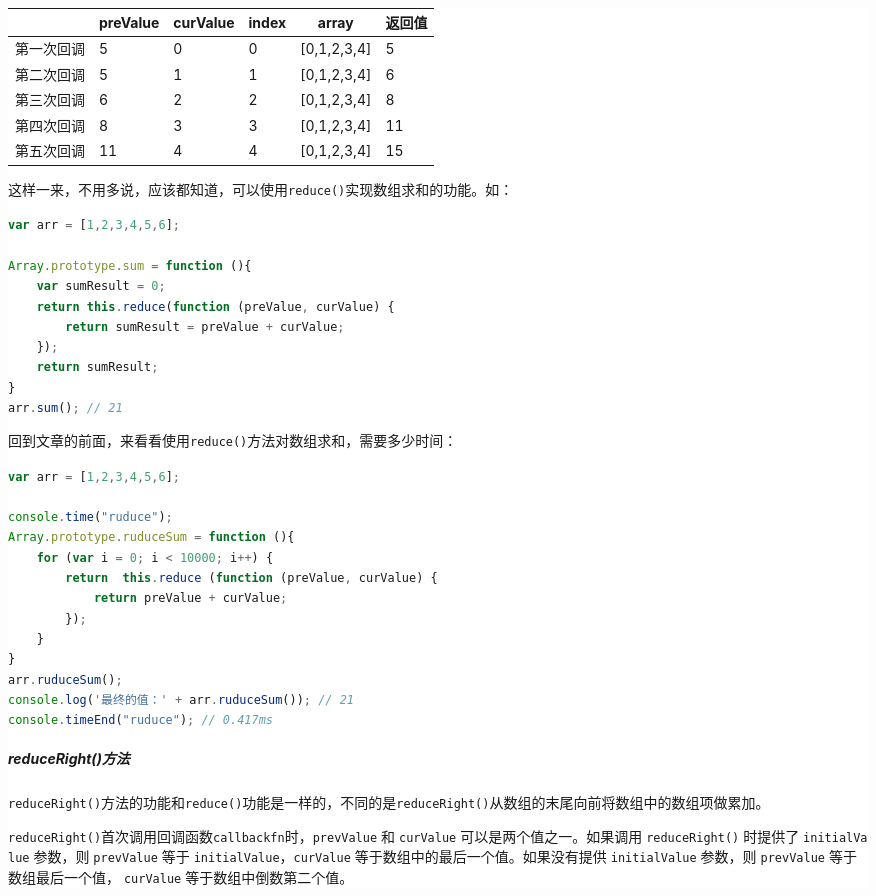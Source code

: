 |       | preValue | curValue | index | array       | 返回值  |
| ----- | -------- | -------- | ----- | ----------- | ---- |
| 第一次回调 | 5        | 0        | 0     | [0,1,2,3,4] | 5    |
| 第二次回调 | 5        | 1        | 1     | [0,1,2,3,4] | 6    |
| 第三次回调 | 6        | 2        | 2     | [0,1,2,3,4] | 8    |
| 第四次回调 | 8        | 3        | 3     | [0,1,2,3,4] | 11   |
| 第五次回调 | 11       | 4        | 4     | [0,1,2,3,4] | 15   |

这样一来，不用多说，应该都知道，可以使用`reduce()`实现数组求和的功能。如：

```js
var arr = [1,2,3,4,5,6];

Array.prototype.sum = function (){
    var sumResult = 0;
    return this.reduce(function (preValue, curValue) {
        return sumResult = preValue + curValue;
    });
    return sumResult;
}
arr.sum(); // 21

```

回到文章的前面，来看看使用`reduce()`方法对数组求和，需要多少时间：

```js
var arr = [1,2,3,4,5,6];

console.time("ruduce");
Array.prototype.ruduceSum = function (){
    for (var i = 0; i < 10000; i++) {
        return  this.reduce (function (preValue, curValue) {
            return preValue + curValue;
        });
    }
}
arr.ruduceSum();
console.log('最终的值：' + arr.ruduceSum()); // 21
console.timeEnd("ruduce"); // 0.417ms

```



##### reduceRight()方法

`reduceRight()`方法的功能和`reduce()`功能是一样的，不同的是`reduceRight()`从数组的末尾向前将数组中的数组项做累加。

`reduceRight()`首次调用回调函数`callbackfn`时，`prevValue` 和 `curValue` 可以是两个值之一。如果调用 `reduceRight()` 时提供了 `initialValue` 参数，则 `prevValue` 等于 `initialValue`，`curValue` 等于数组中的最后一个值。如果没有提供 `initialValue` 参数，则 `prevValue` 等于数组最后一个值， `curValue` 等于数组中倒数第二个值。
